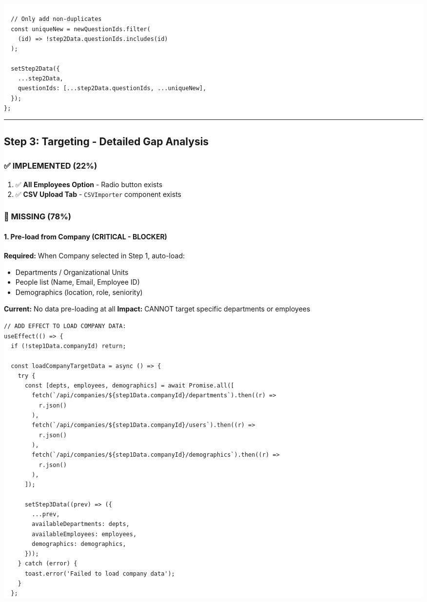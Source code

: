 ```tsx

  // Only add non-duplicates
  const uniqueNew = newQuestionIds.filter(
    (id) => !step2Data.questionIds.includes(id)
  );

  setStep2Data({
    ...step2Data,
    questionIds: [...step2Data.questionIds, ...uniqueNew],
  });
};
```

---

## Step 3: Targeting - Detailed Gap Analysis

### ✅ IMPLEMENTED (22%)

1. ✅ **All Employees Option** - Radio button exists
2. ✅ **CSV Upload Tab** - `CSVImporter` component exists

### 🔴 MISSING (78%)

#### 1. Pre-load from Company (CRITICAL - BLOCKER)

**Required:** When Company selected in Step 1, auto-load:

- Departments / Organizational Units
- People list (Name, Email, Employee ID)
- Demographics (location, role, seniority)

**Current:** No data pre-loading at all
**Impact:** CANNOT target specific departments or employees

```tsx
// ADD EFFECT TO LOAD COMPANY DATA:
useEffect(() => {
  if (!step1Data.companyId) return;

  const loadCompanyTargetData = async () => {
    try {
      const [depts, employees, demographics] = await Promise.all([
        fetch(`/api/companies/${step1Data.companyId}/departments`).then((r) =>
          r.json()
        ),
        fetch(`/api/companies/${step1Data.companyId}/users`).then((r) =>
          r.json()
        ),
        fetch(`/api/companies/${step1Data.companyId}/demographics`).then((r) =>
          r.json()
        ),
      ]);

      setStep3Data((prev) => ({
        ...prev,
        availableDepartments: depts,
        availableEmployees: employees,
        demographics: demographics,
      }));
    } catch (error) {
      toast.error('Failed to load company data');
    }
  };

```